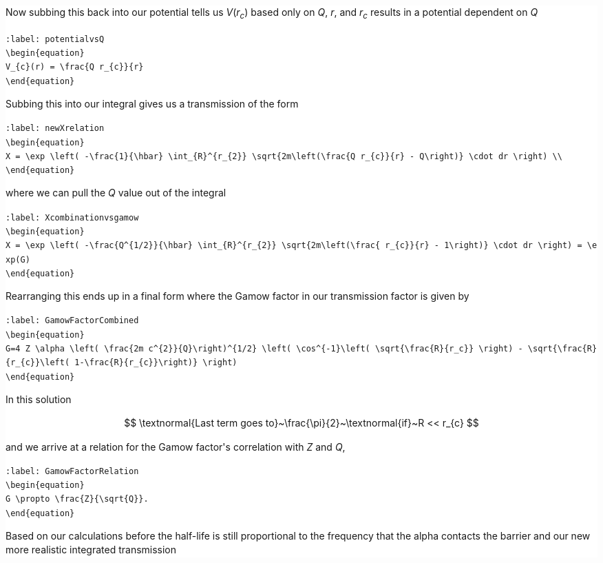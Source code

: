 Now subbing this back into our potential tells us $V(r_{c})$ based only on $Q$, $r$, and $r_{c}$ results in a potential dependent on $Q$

```{math}
:label: potentialvsQ
\begin{equation}
V_{c}(r) = \frac{Q r_{c}}{r}
\end{equation}
```

Subbing this into our integral gives us a transmission of the form

```{math}
:label: newXrelation
\begin{equation}
X = \exp \left( -\frac{1}{\hbar} \int_{R}^{r_{2}} \sqrt{2m\left(\frac{Q r_{c}}{r} - Q\right)} \cdot dr \right) \\
\end{equation}
```

where we can pull the $Q$ value out of the integral

```{math}
:label: Xcombinationvsgamow
\begin{equation}
X = \exp \left( -\frac{Q^{1/2}}{\hbar} \int_{R}^{r_{2}} \sqrt{2m\left(\frac{ r_{c}}{r} - 1\right)} \cdot dr \right) = \exp(G)
\end{equation}
```


Rearranging this ends up in a final form where the Gamow factor in our transmission factor is given by

```{math}
:label: GamowFactorCombined
\begin{equation}
G=4 Z \alpha \left( \frac{2m c^{2}}{Q}\right)^{1/2} \left( \cos^{-1}\left( \sqrt{\frac{R}{r_c}} \right) - \sqrt{\frac{R}{r_{c}}\left( 1-\frac{R}{r_{c}}\right)} \right)
\end{equation}
```

In this solution

$$
\textnormal{Last term goes to}~\frac{\pi}{2}~\textnormal{if}~R << r_{c}
$$

and we arrive at a relation for the Gamow factor's correlation with $Z$ and $Q$,

```{math}
:label: GamowFactorRelation
\begin{equation}
G \propto \frac{Z}{\sqrt{Q}}.
\end{equation}
```

Based on our calculations before the half-life is still proportional to the frequency that the alpha contacts the barrier and our new more realistic integrated transmission
